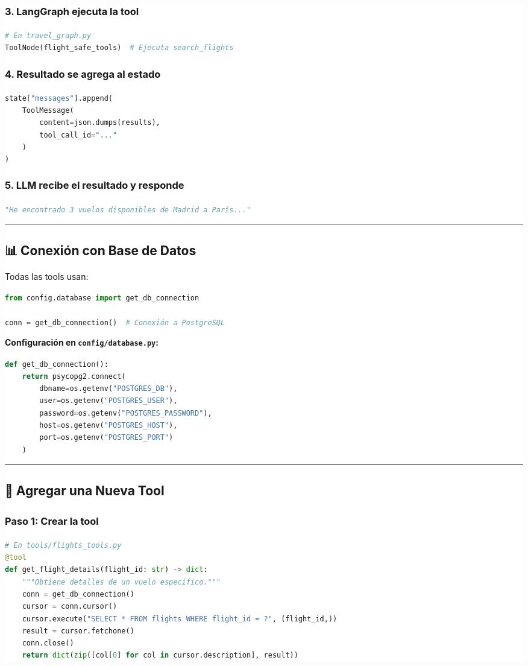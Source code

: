 ### 3. LangGraph ejecuta la tool
```python
# En travel_graph.py
ToolNode(flight_safe_tools)  # Ejecuta search_flights
```

### 4. Resultado se agrega al estado
```python
state["messages"].append(
    ToolMessage(
        content=json.dumps(results),
        tool_call_id="..."
    )
)
```

### 5. LLM recibe el resultado y responde
```python
"He encontrado 3 vuelos disponibles de Madrid a París..."
```

---

## 📊 Conexión con Base de Datos

Todas las tools usan:
```python
from config.database import get_db_connection

conn = get_db_connection()  # Conexión a PostgreSQL
```

**Configuración en `config/database.py`:**
```python
def get_db_connection():
    return psycopg2.connect(
        dbname=os.getenv("POSTGRES_DB"),
        user=os.getenv("POSTGRES_USER"),
        password=os.getenv("POSTGRES_PASSWORD"),
        host=os.getenv("POSTGRES_HOST"),
        port=os.getenv("POSTGRES_PORT")
    )
```

---

## 🚀 Agregar una Nueva Tool

### Paso 1: Crear la tool
```python
# En tools/flights_tools.py
@tool
def get_flight_details(flight_id: str) -> dict:
    """Obtiene detalles de un vuelo específico."""
    conn = get_db_connection()
    cursor = conn.cursor()
    cursor.execute("SELECT * FROM flights WHERE flight_id = ?", (flight_id,))
    result = cursor.fetchone()
    conn.close()
    return dict(zip([col[0] for col in cursor.description], result))
```
